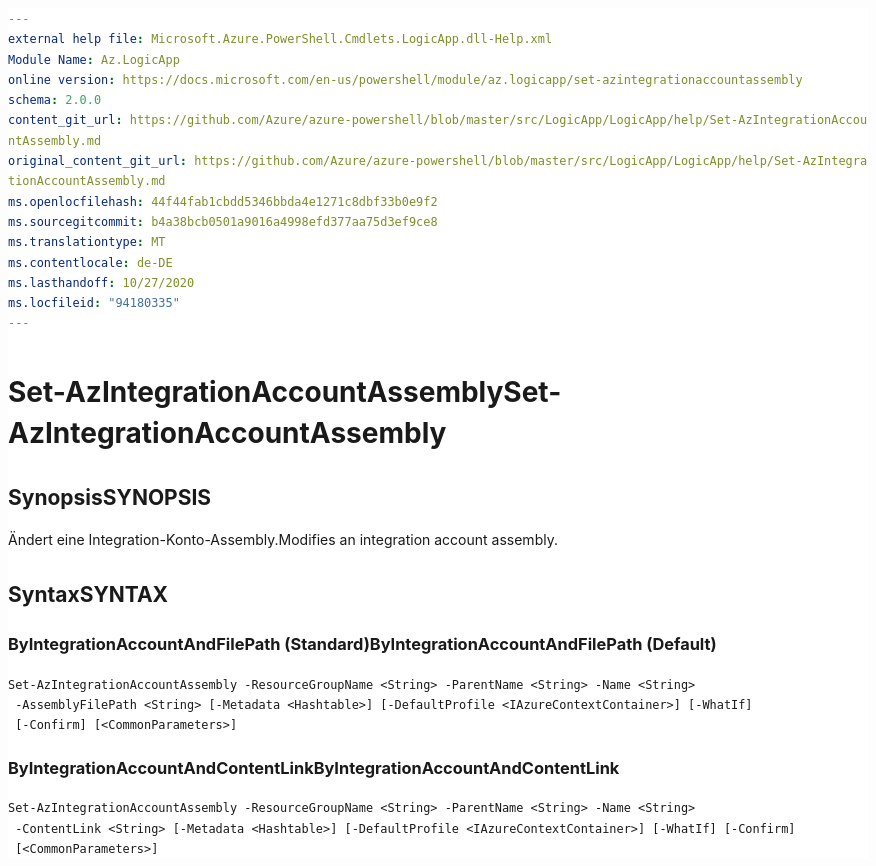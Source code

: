 ```yaml
---
external help file: Microsoft.Azure.PowerShell.Cmdlets.LogicApp.dll-Help.xml
Module Name: Az.LogicApp
online version: https://docs.microsoft.com/en-us/powershell/module/az.logicapp/set-azintegrationaccountassembly
schema: 2.0.0
content_git_url: https://github.com/Azure/azure-powershell/blob/master/src/LogicApp/LogicApp/help/Set-AzIntegrationAccountAssembly.md
original_content_git_url: https://github.com/Azure/azure-powershell/blob/master/src/LogicApp/LogicApp/help/Set-AzIntegrationAccountAssembly.md
ms.openlocfilehash: 44f44fab1cbdd5346bbda4e1271c8dbf33b0e9f2
ms.sourcegitcommit: b4a38bcb0501a9016a4998efd377aa75d3ef9ce8
ms.translationtype: MT
ms.contentlocale: de-DE
ms.lasthandoff: 10/27/2020
ms.locfileid: "94180335"
---
```

# <span data-ttu-id="bbe30-101">Set-AzIntegrationAccountAssembly</span><span class="sxs-lookup"><span data-stu-id="bbe30-101">Set-AzIntegrationAccountAssembly</span></span>

## <span data-ttu-id="bbe30-102">Synopsis</span><span class="sxs-lookup"><span data-stu-id="bbe30-102">SYNOPSIS</span></span>
<span data-ttu-id="bbe30-103">Ändert eine Integration-Konto-Assembly.</span><span class="sxs-lookup"><span data-stu-id="bbe30-103">Modifies an integration account assembly.</span></span>

## <span data-ttu-id="bbe30-104">Syntax</span><span class="sxs-lookup"><span data-stu-id="bbe30-104">SYNTAX</span></span>

### <span data-ttu-id="bbe30-105">ByIntegrationAccountAndFilePath (Standard)</span><span class="sxs-lookup"><span data-stu-id="bbe30-105">ByIntegrationAccountAndFilePath (Default)</span></span>
```
Set-AzIntegrationAccountAssembly -ResourceGroupName <String> -ParentName <String> -Name <String>
 -AssemblyFilePath <String> [-Metadata <Hashtable>] [-DefaultProfile <IAzureContextContainer>] [-WhatIf]
 [-Confirm] [<CommonParameters>]
```

### <span data-ttu-id="bbe30-106">ByIntegrationAccountAndContentLink</span><span class="sxs-lookup"><span data-stu-id="bbe30-106">ByIntegrationAccountAndContentLink</span></span>
```
Set-AzIntegrationAccountAssembly -ResourceGroupName <String> -ParentName <String> -Name <String>
 -ContentLink <String> [-Metadata <Hashtable>] [-DefaultProfile <IAzureContextContainer>] [-WhatIf] [-Confirm]
 [<CommonParameters>]
```
